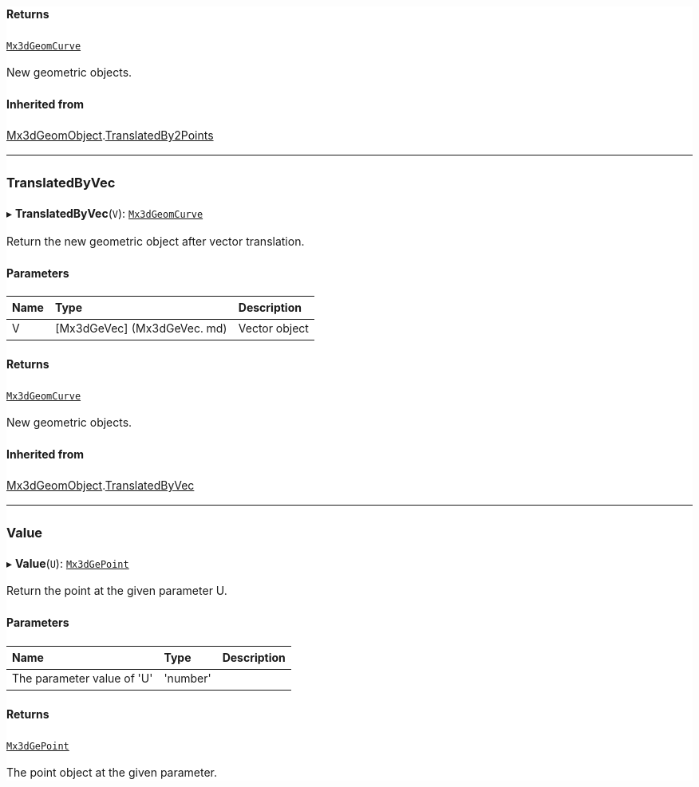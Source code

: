#### Returns

[`Mx3dGeomCurve`](Mx3dGeomCurve.md)

New geometric objects.

#### Inherited from

[Mx3dGeomObject](Mx3dGeomObject.md).[TranslatedBy2Points](Mx3dGeomObject.md#translatedby2points)

___

### TranslatedByVec

▸ **TranslatedByVec**(`V`): [`Mx3dGeomCurve`](Mx3dGeomCurve.md)

Return the new geometric object after vector translation.

#### Parameters

| Name | Type | Description |
| :------ | :------ | :------ |
|V | [Mx3dGeVec] (Mx3dGeVec. md) | Vector object|

#### Returns

[`Mx3dGeomCurve`](Mx3dGeomCurve.md)

New geometric objects.

#### Inherited from

[Mx3dGeomObject](Mx3dGeomObject.md).[TranslatedByVec](Mx3dGeomObject.md#translatedbyvec)

___

### Value

▸ **Value**(`U`): [`Mx3dGePoint`](Mx3dGePoint.md)

Return the point at the given parameter U.

#### Parameters

| Name | Type | Description |
| :------ | :------ | :------ |
|The parameter value of 'U' | 'number'|

#### Returns

[`Mx3dGePoint`](Mx3dGePoint.md)

The point object at the given parameter.
